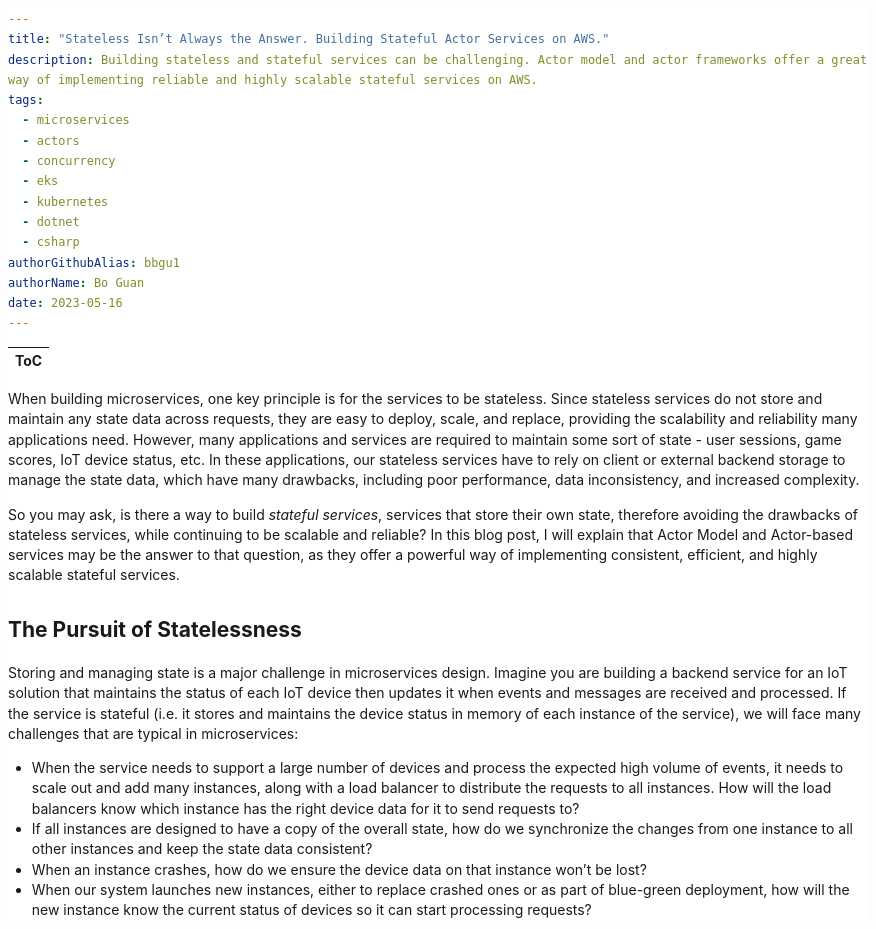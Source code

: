 ```yaml
---
title: "Stateless Isn’t Always the Answer. Building Stateful Actor Services on AWS."
description: Building stateless and stateful services can be challenging. Actor model and actor frameworks offer a great way of implementing reliable and highly scalable stateful services on AWS.
tags:
  - microservices
  - actors
  - concurrency
  - eks
  - kubernetes
  - dotnet
  - csharp
authorGithubAlias: bbgu1
authorName: Bo Guan
date: 2023-05-16
---
```


|ToC|
|---|

When building microservices, one key principle is for the services to be stateless. Since stateless services do not store and maintain any state data across requests, they are easy to deploy, scale, and replace, providing the scalability and reliability many applications need. However, many applications and services are required to maintain some sort of state - user sessions, game scores, IoT device status, etc. In these applications, our stateless services have to rely on client or external backend storage to manage the state data, which have many drawbacks, including poor performance, data inconsistency, and increased complexity.  

So you may ask, is there a way to build *stateful services*, services that store their own state, therefore avoiding the drawbacks of stateless services, while continuing to be scalable and reliable? In this blog post, I will explain that Actor Model and Actor-based services may be the answer to that question, as they offer a powerful way of implementing consistent, efficient, and highly scalable stateful services.  

## The Pursuit of Statelessness

Storing and managing state is a major challenge in microservices design. Imagine you are building a backend service for an IoT solution that maintains the status of each IoT device then updates it when events and messages are received and processed. If the service is stateful (i.e. it stores and maintains the device status in memory of each instance of the service), we will face many challenges that are typical in microservices:  

* When the service needs to support a large number of devices and process the expected high volume of events, it needs to scale out and add many instances, along with a load balancer to distribute the requests to all instances. How will the load balancers know which instance has the right device data for it to send requests to?  
* If all instances are designed to have a copy of the overall state, how do we synchronize the changes from one instance to all other instances and keep the state data consistent?
* When an instance crashes, how do we ensure the device data on that instance won’t be lost?
* When our system launches new instances, either to replace crashed ones or as part of blue-green deployment, how will the new instance know the current status of devices so it can start processing requests?
